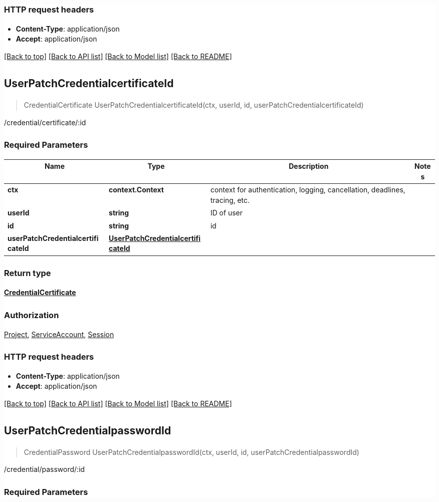 ### HTTP request headers

- **Content-Type**: application/json
- **Accept**: application/json

[[Back to top]](#) [[Back to API list]](../README.md#documentation-for-api-endpoints)
[[Back to Model list]](../README.md#documentation-for-models)
[[Back to README]](../README.md)


## UserPatchCredentialcertificateId

> CredentialCertificate UserPatchCredentialcertificateId(ctx, userId, id, userPatchCredentialcertificateId)

/credential/certificate/:id

### Required Parameters


Name | Type | Description  | Notes
------------- | ------------- | ------------- | -------------
**ctx** | **context.Context** | context for authentication, logging, cancellation, deadlines, tracing, etc.
**userId** | **string**| ID of user | 
**id** | **string**| id | 
**userPatchCredentialcertificateId** | [**UserPatchCredentialcertificateId**](UserPatchCredentialcertificateId.md)|  | 

### Return type

[**CredentialCertificate**](credential.certificate.md)

### Authorization

[Project](../README.md#Project), [ServiceAccount](../README.md#ServiceAccount), [Session](../README.md#Session)

### HTTP request headers

- **Content-Type**: application/json
- **Accept**: application/json

[[Back to top]](#) [[Back to API list]](../README.md#documentation-for-api-endpoints)
[[Back to Model list]](../README.md#documentation-for-models)
[[Back to README]](../README.md)


## UserPatchCredentialpasswordId

> CredentialPassword UserPatchCredentialpasswordId(ctx, userId, id, userPatchCredentialpasswordId)

/credential/password/:id

### Required Parameters
